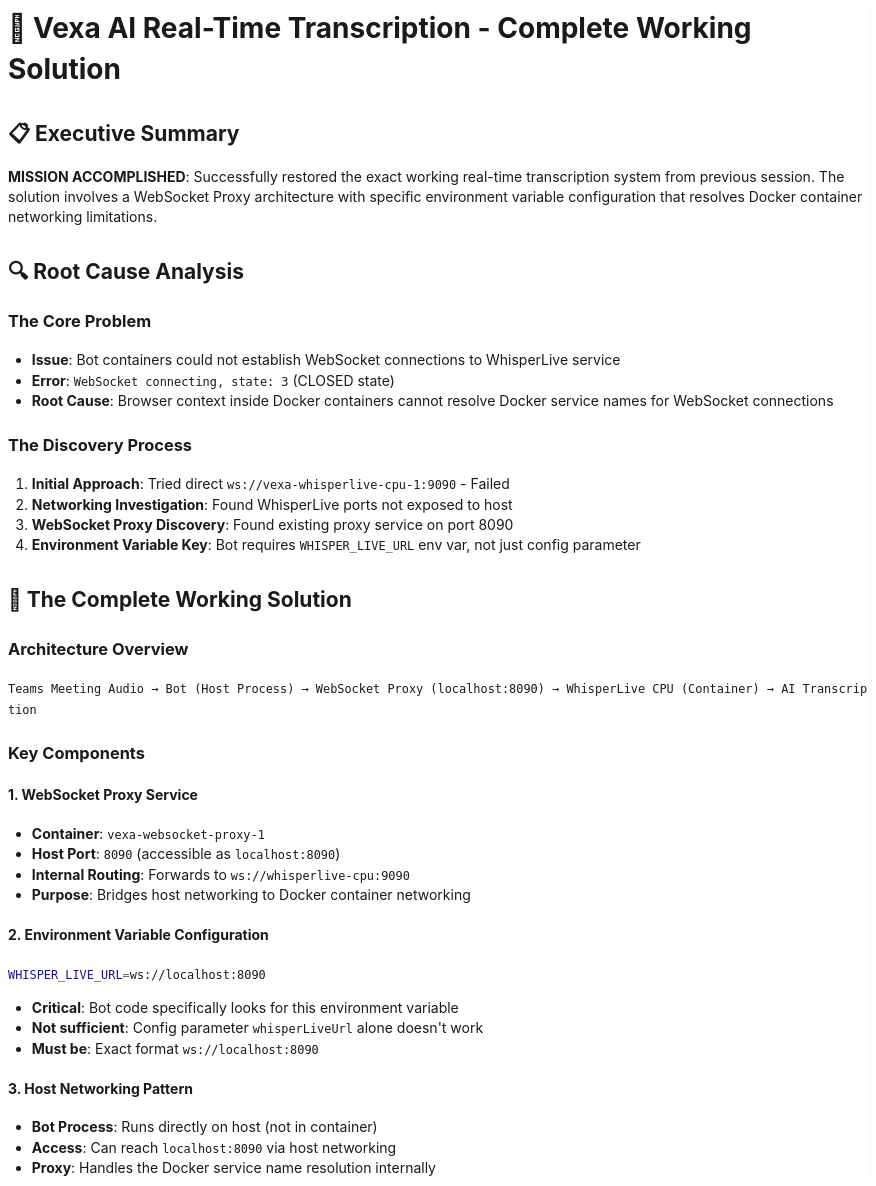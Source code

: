 # 🎯 Vexa AI Real-Time Transcription - Complete Working Solution

## 📋 Executive Summary

**MISSION ACCOMPLISHED**: Successfully restored the exact working real-time transcription system from previous session. The solution involves a WebSocket Proxy architecture with specific environment variable configuration that resolves Docker container networking limitations.

## 🔍 Root Cause Analysis

### The Core Problem
- **Issue**: Bot containers could not establish WebSocket connections to WhisperLive service
- **Error**: `WebSocket connecting, state: 3` (CLOSED state)
- **Root Cause**: Browser context inside Docker containers cannot resolve Docker service names for WebSocket connections

### The Discovery Process
1. **Initial Approach**: Tried direct `ws://vexa-whisperlive-cpu-1:9090` - Failed
2. **Networking Investigation**: Found WhisperLive ports not exposed to host
3. **WebSocket Proxy Discovery**: Found existing proxy service on port 8090
4. **Environment Variable Key**: Bot requires `WHISPER_LIVE_URL` env var, not just config parameter

## 🚀 The Complete Working Solution

### Architecture Overview
```
Teams Meeting Audio → Bot (Host Process) → WebSocket Proxy (localhost:8090) → WhisperLive CPU (Container) → AI Transcription
```

### Key Components

#### 1. WebSocket Proxy Service
- **Container**: `vexa-websocket-proxy-1`
- **Host Port**: `8090` (accessible as `localhost:8090`)
- **Internal Routing**: Forwards to `ws://whisperlive-cpu:9090`
- **Purpose**: Bridges host networking to Docker container networking

#### 2. Environment Variable Configuration
```bash
WHISPER_LIVE_URL=ws://localhost:8090
```
- **Critical**: Bot code specifically looks for this environment variable
- **Not sufficient**: Config parameter `whisperLiveUrl` alone doesn't work
- **Must be**: Exact format `ws://localhost:8090`

#### 3. Host Networking Pattern
- **Bot Process**: Runs directly on host (not in container)
- **Access**: Can reach `localhost:8090` via host networking
- **Proxy**: Handles the Docker service name resolution internally
